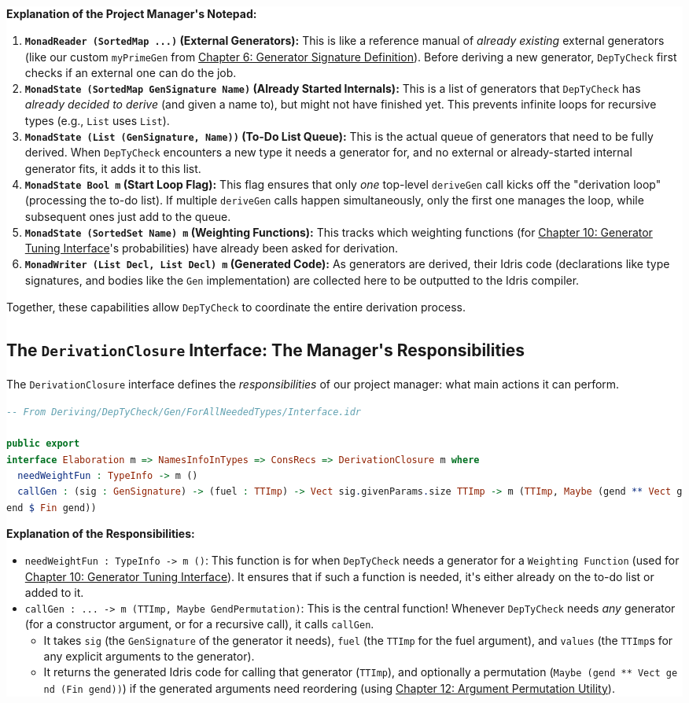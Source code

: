 ```idris
```

**Explanation of the Project Manager's Notepad:**

1.  **`MonadReader (SortedMap ...)` (External Generators):** This is like a reference manual of *already existing* external generators (like our custom `myPrimeGen` from [Chapter 6: Generator Signature Definition](06_generator_signature_definition_.md)). Before deriving a new generator, `DepTyCheck` first checks if an external one can do the job.
2.  **`MonadState (SortedMap GenSignature Name)` (Already Started Internals):** This is a list of generators that `DepTyCheck` has *already decided to derive* (and given a name to), but might not have finished yet. This prevents infinite loops for recursive types (e.g., `List` uses `List`).
3.  **`MonadState (List (GenSignature, Name))` (To-Do List Queue):** This is the actual queue of generators that need to be fully derived. When `DepTyCheck` encounters a new type it needs a generator for, and no external or already-started internal generator fits, it adds it to this list.
4.  **`MonadState Bool m` (Start Loop Flag):** This flag ensures that only *one* top-level `deriveGen` call kicks off the "derivation loop" (processing the to-do list). If multiple `deriveGen` calls happen simultaneously, only the first one manages the loop, while subsequent ones just add to the queue.
5.  **`MonadState (SortedSet Name) m` (Weighting Functions):** This tracks which weighting functions (for [Chapter 10: Generator Tuning Interface](10_generator_tuning_interface_.md)'s probabilities) have already been asked for derivation.
6.  **`MonadWriter (List Decl, List Decl) m` (Generated Code):** As generators are derived, their Idris code (declarations like type signatures, and bodies like the `Gen` implementation) are collected here to be outputted to the Idris compiler.

Together, these capabilities allow `DepTyCheck` to coordinate the entire derivation process.

## The `DerivationClosure` Interface: The Manager's Responsibilities

The `DerivationClosure` interface defines the *responsibilities* of our project manager: what main actions it can perform.

```idris
-- From Deriving/DepTyCheck/Gen/ForAllNeededTypes/Interface.idr

public export
interface Elaboration m => NamesInfoInTypes => ConsRecs => DerivationClosure m where
  needWeightFun : TypeInfo -> m ()
  callGen : (sig : GenSignature) -> (fuel : TTImp) -> Vect sig.givenParams.size TTImp -> m (TTImp, Maybe (gend ** Vect gend $ Fin gend))
```

**Explanation of the Responsibilities:**

*   `needWeightFun : TypeInfo -> m ()`: This function is for when `DepTyCheck` needs a generator for a `Weighting Function` (used for [Chapter 10: Generator Tuning Interface](10_generator_tuning_interface_.md)). It ensures that if such a function is needed, it's either already on the to-do list or added to it.
*   `callGen : ... -> m (TTImp, Maybe GendPermutation)`: This is the central function! Whenever `DepTyCheck` needs *any* generator (for a constructor argument, or for a recursive call), it calls `callGen`.
    *   It takes `sig` (the `GenSignature` of the generator it needs), `fuel` (the `TTImp` for the fuel argument), and `values` (the `TTImp`s for any explicit arguments to the generator).
    *   It returns the generated Idris code for calling that generator (`TTImp`), and optionally a permutation (`Maybe (gend ** Vect gend (Fin gend))`) if the generated arguments need reordering (using [Chapter 12: Argument Permutation Utility](12_argument_permutation_utility_.md)).
